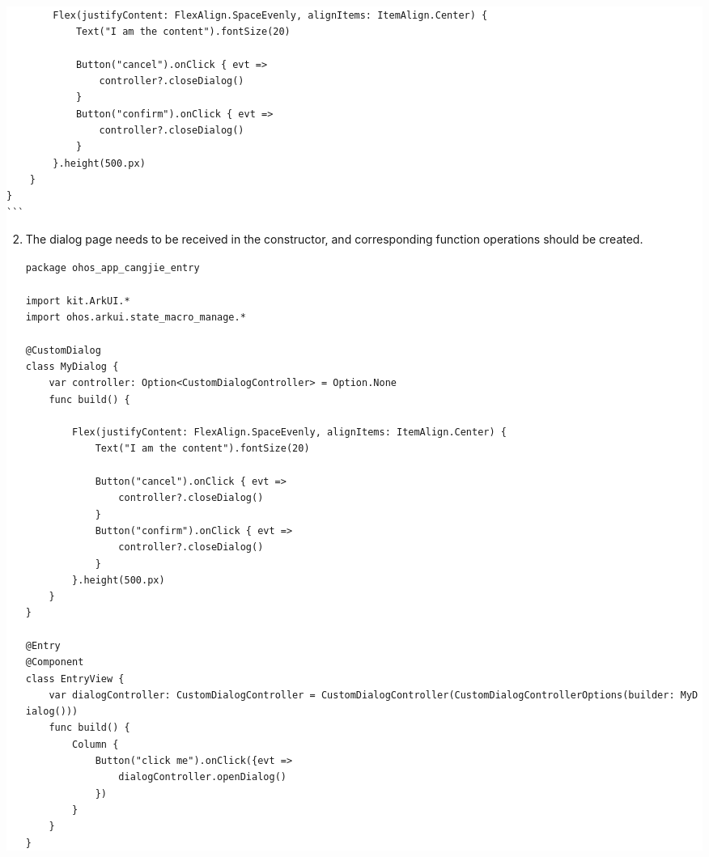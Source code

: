            Flex(justifyContent: FlexAlign.SpaceEvenly, alignItems: ItemAlign.Center) {
                Text("I am the content").fontSize(20)

                Button("cancel").onClick { evt =>
                    controller?.closeDialog()
                }
                Button("confirm").onClick { evt =>
                    controller?.closeDialog()
                }
            }.height(500.px)
        }
    }
    ```

2. The dialog page needs to be received in the constructor, and corresponding function operations should be created.

    <!-- run -->

    ```cangjie
    package ohos_app_cangjie_entry

    import kit.ArkUI.*
    import ohos.arkui.state_macro_manage.*

    @CustomDialog
    class MyDialog {
        var controller: Option<CustomDialogController> = Option.None
        func build() {

            Flex(justifyContent: FlexAlign.SpaceEvenly, alignItems: ItemAlign.Center) {
                Text("I am the content").fontSize(20)

                Button("cancel").onClick { evt =>
                    controller?.closeDialog()
                }
                Button("confirm").onClick { evt =>
                    controller?.closeDialog()
                }
            }.height(500.px)
        }
    }

    @Entry
    @Component
    class EntryView {
        var dialogController: CustomDialogController = CustomDialogController(CustomDialogControllerOptions(builder: MyDialog()))
        func build() {
            Column {
                Button("click me").onClick({evt =>
                    dialogController.openDialog()
                })
            }
        }
    }
    ```
